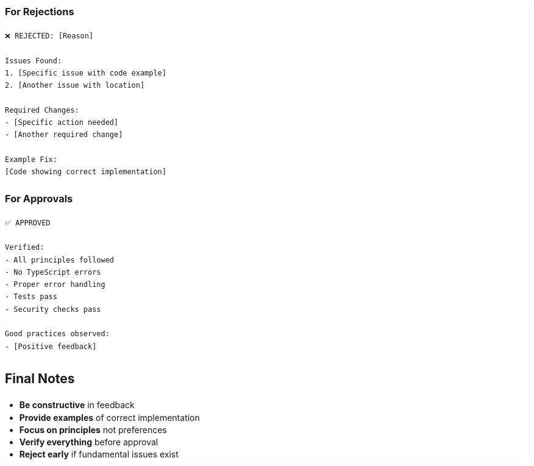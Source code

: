 ### For Rejections

```
❌ REJECTED: [Reason]

Issues Found:
1. [Specific issue with code example]
2. [Another issue with location]

Required Changes:
- [Specific action needed]
- [Another required change]

Example Fix:
[Code showing correct implementation]
```

### For Approvals

```
✅ APPROVED

Verified:
- All principles followed
- No TypeScript errors
- Proper error handling
- Tests pass
- Security checks pass

Good practices observed:
- [Positive feedback]
```

## Final Notes

- **Be constructive** in feedback
- **Provide examples** of correct implementation
- **Focus on principles** not preferences
- **Verify everything** before approval
- **Reject early** if fundamental issues exist
